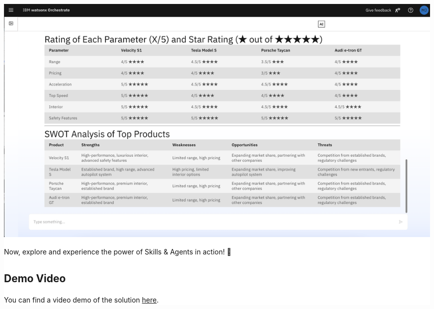    ![Comparison Agent Response 2](assets/response_from_comp_agent_2.png)

Now, explore and experience the power of Skills & Agents in action! 🚀 

## Demo Video

You can find a video demo of the solution [here](https://github.ibm.com/skol/agentic-ai-client-bootcamp/blob/main/usecases/business-automation/video/Demo_video.mov).

